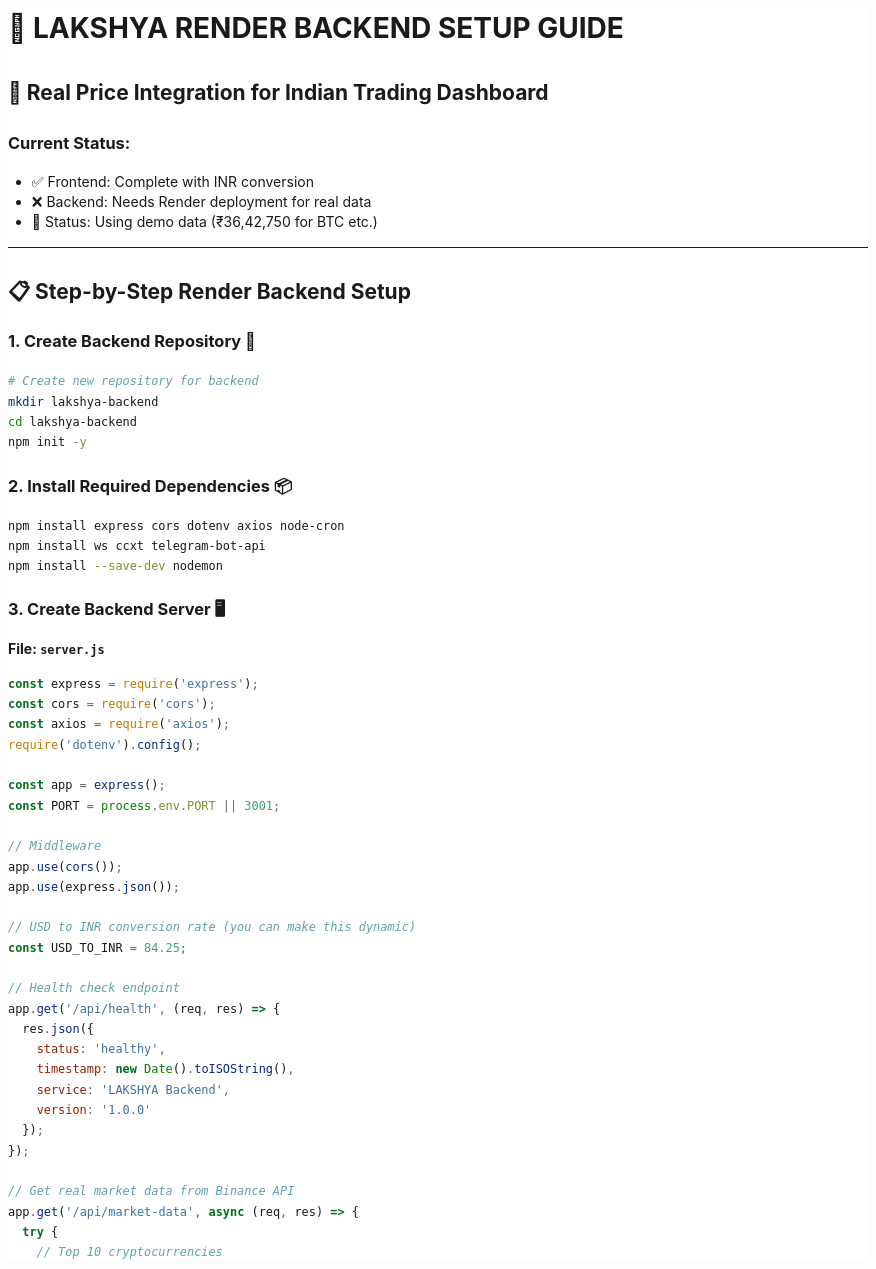 # 🚀 LAKSHYA RENDER BACKEND SETUP GUIDE

## 🎯 **Real Price Integration for Indian Trading Dashboard**

### **Current Status:**
- ✅ Frontend: Complete with INR conversion
- ❌ Backend: Needs Render deployment for real data
- 🔄 Status: Using demo data (₹36,42,750 for BTC etc.)

---

## 📋 **Step-by-Step Render Backend Setup**

### **1. Create Backend Repository** 📁
```bash
# Create new repository for backend
mkdir lakshya-backend
cd lakshya-backend
npm init -y
```

### **2. Install Required Dependencies** 📦
```bash
npm install express cors dotenv axios node-cron
npm install ws ccxt telegram-bot-api
npm install --save-dev nodemon
```

### **3. Create Backend Server** 🖥️
**File: `server.js`**
```javascript
const express = require('express');
const cors = require('cors');
const axios = require('axios');
require('dotenv').config();

const app = express();
const PORT = process.env.PORT || 3001;

// Middleware
app.use(cors());
app.use(express.json());

// USD to INR conversion rate (you can make this dynamic)
const USD_TO_INR = 84.25;

// Health check endpoint
app.get('/api/health', (req, res) => {
  res.json({
    status: 'healthy',
    timestamp: new Date().toISOString(),
    service: 'LAKSHYA Backend',
    version: '1.0.0'
  });
});

// Get real market data from Binance API
app.get('/api/market-data', async (req, res) => {
  try {
    // Top 10 cryptocurrencies
```